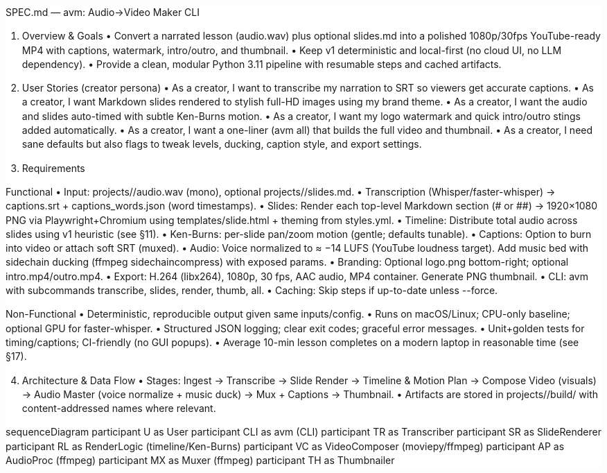 SPEC.md — avm: Audio→Video Maker CLI

1) Overview & Goals
	•	Convert a narrated lesson (audio.wav) plus optional slides.md into a polished 1080p/30fps YouTube-ready MP4 with captions, watermark, intro/outro, and thumbnail.
	•	Keep v1 deterministic and local-first (no cloud UI, no LLM dependency).
	•	Provide a clean, modular Python 3.11 pipeline with resumable steps and cached artifacts.

2) User Stories (creator persona)
	•	As a creator, I want to transcribe my narration to SRT so viewers get accurate captions.
	•	As a creator, I want Markdown slides rendered to stylish full-HD images using my brand theme.
	•	As a creator, I want the audio and slides auto-timed with subtle Ken-Burns motion.
	•	As a creator, I want my logo watermark and quick intro/outro stings added automatically.
	•	As a creator, I want a one-liner (avm all) that builds the full video and thumbnail.
	•	As a creator, I need sane defaults but also flags to tweak levels, ducking, caption style, and export settings.

3) Requirements

Functional
	•	Input: projects/<slug>/audio.wav (mono), optional projects/<slug>/slides.md.
	•	Transcription (Whisper/faster-whisper) → captions.srt + captions_words.json (word timestamps).
	•	Slides: Render each top-level Markdown section (# or ##) → 1920×1080 PNG via Playwright+Chromium using templates/slide.html + theming from styles.yml.
	•	Timeline: Distribute total audio across slides using v1 heuristic (see §11).
	•	Ken-Burns: per-slide pan/zoom motion (gentle; defaults tunable).
	•	Captions: Option to burn into video or attach soft SRT (muxed).
	•	Audio: Voice normalized to ≈ −14 LUFS (YouTube loudness target). Add music bed with sidechain ducking (ffmpeg sidechaincompress) with exposed params.
	•	Branding: Optional logo.png bottom-right; optional intro.mp4/outro.mp4.
	•	Export: H.264 (libx264), 1080p, 30 fps, AAC audio, MP4 container. Generate PNG thumbnail.
	•	CLI: avm with subcommands transcribe, slides, render, thumb, all.
	•	Caching: Skip steps if up-to-date unless --force.

Non-Functional
	•	Deterministic, reproducible output given same inputs/config.
	•	Runs on macOS/Linux; CPU-only baseline; optional GPU for faster-whisper.
	•	Structured JSON logging; clear exit codes; graceful error messages.
	•	Unit+golden tests for timing/captions; CI-friendly (no GUI popups).
	•	Average 10-min lesson completes on a modern laptop in reasonable time (see §17).

4) Architecture & Data Flow
	•	Stages: Ingest → Transcribe → Slide Render → Timeline & Motion Plan → Compose Video (visuals) → Audio Master (voice normalize + music duck) → Mux + Captions → Thumbnail.
	•	Artifacts are stored in projects/<slug>/build/ with content-addressed names where relevant.

sequenceDiagram
    participant U as User
    participant CLI as avm (CLI)
    participant TR as Transcriber
    participant SR as SlideRenderer
    participant RL as RenderLogic (timeline/Ken-Burns)
    participant VC as VideoComposer (moviepy/ffmpeg)
    participant AP as AudioProc (ffmpeg)
    participant MX as Muxer (ffmpeg)
    participant TH as Thumbnailer
